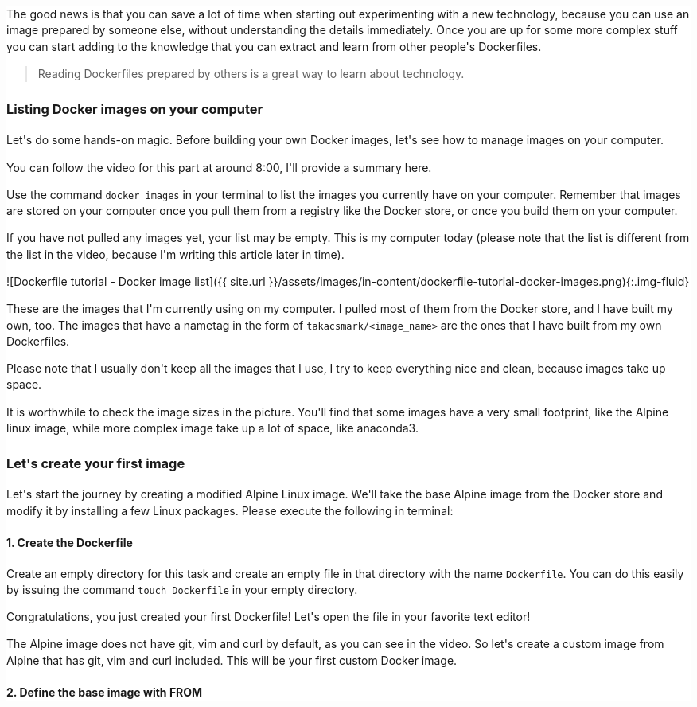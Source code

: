 The good news is that you can save a lot of time when starting out experimenting with a new technology, because you can use an image prepared by someone else, without understanding the details immediately. Once you are up for some more complex stuff you can start adding to the knowledge that you can extract and learn from other people's Dockerfiles.

> Reading Dockerfiles prepared by others is a great way to learn about technology.

### Listing Docker images on your computer

Let's do some hands-on magic. Before building your own Docker images, let's see how to manage images on your computer.

You can follow the video for this part at around 8:00, I'll provide a summary here.

Use the command `docker images` in your terminal to list the images you currently have on your computer. Remember that images are stored on your computer once you pull them from a registry like the Docker store, or once you build them on your computer.

If you have not pulled any images yet, your list may be empty. This is my computer today (please note that the list is different from the list in the video, because I'm writing this article later in time).

![Dockerfile tutorial - Docker image list]({{ site.url }}/assets/images/in-content/dockerfile-tutorial-docker-images.png){:.img-fluid}

These are the images that I'm currently using on my computer. I pulled most of them from the Docker store, and I have built my own, too. The images that have a nametag in the form of `takacsmark/<image_name>` are the ones that I have built from my own Dockerfiles.

Please note that I usually don't keep all the images that I use, I try to keep everything nice and clean, because images take up space.

It is worthwhile to check the image sizes in the picture. You'll find that some images have a very small footprint, like the Alpine linux image, while more complex image take up a lot of space, like anaconda3.

### Let's create your first image

Let's start the journey by creating a modified Alpine Linux image. We'll take the base Alpine image from the Docker store and modify it by installing a few Linux packages. Please execute the following in terminal:

#### 1. Create the Dockerfile

Create an empty directory for this task and create an empty file in that directory with the name `Dockerfile`. You can do this easily by issuing the command `touch Dockerfile` in your empty directory.

Congratulations, you just created your first Dockerfile! Let's open the file in your favorite text editor!

The Alpine image does not have git, vim and curl by default, as you can see in the video. So let's create a custom image from Alpine that has git, vim and curl included. This will be your first custom Docker image.

#### 2. Define the base image with FROM
